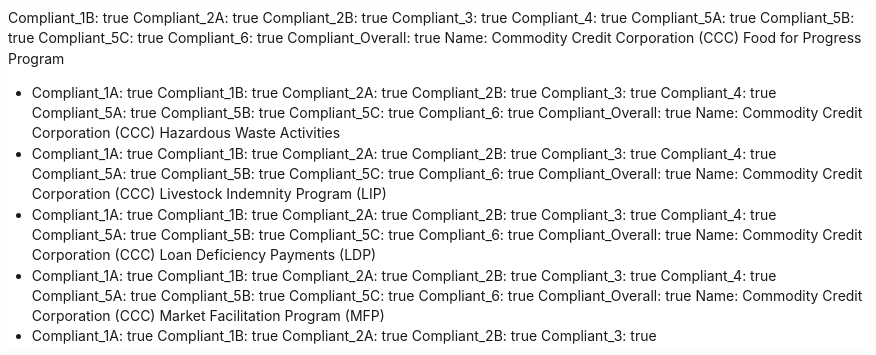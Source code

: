   Compliant_1B: true
  Compliant_2A: true
  Compliant_2B: true
  Compliant_3: true
  Compliant_4: true
  Compliant_5A: true
  Compliant_5B: true
  Compliant_5C: true
  Compliant_6: true
  Compliant_Overall: true
  Name: Commodity Credit Corporation (CCC) Food for Progress Program
- Compliant_1A: true
  Compliant_1B: true
  Compliant_2A: true
  Compliant_2B: true
  Compliant_3: true
  Compliant_4: true
  Compliant_5A: true
  Compliant_5B: true
  Compliant_5C: true
  Compliant_6: true
  Compliant_Overall: true
  Name: Commodity Credit Corporation (CCC) Hazardous Waste Activities
- Compliant_1A: true
  Compliant_1B: true
  Compliant_2A: true
  Compliant_2B: true
  Compliant_3: true
  Compliant_4: true
  Compliant_5A: true
  Compliant_5B: true
  Compliant_5C: true
  Compliant_6: true
  Compliant_Overall: true
  Name: Commodity Credit Corporation (CCC) Livestock Indemnity Program (LIP)
- Compliant_1A: true
  Compliant_1B: true
  Compliant_2A: true
  Compliant_2B: true
  Compliant_3: true
  Compliant_4: true
  Compliant_5A: true
  Compliant_5B: true
  Compliant_5C: true
  Compliant_6: true
  Compliant_Overall: true
  Name: Commodity Credit Corporation (CCC) Loan Deficiency Payments (LDP)
- Compliant_1A: true
  Compliant_1B: true
  Compliant_2A: true
  Compliant_2B: true
  Compliant_3: true
  Compliant_4: true
  Compliant_5A: true
  Compliant_5B: true
  Compliant_5C: true
  Compliant_6: true
  Compliant_Overall: true
  Name: Commodity Credit Corporation (CCC) Market Facilitation Program (MFP)
- Compliant_1A: true
  Compliant_1B: true
  Compliant_2A: true
  Compliant_2B: true
  Compliant_3: true